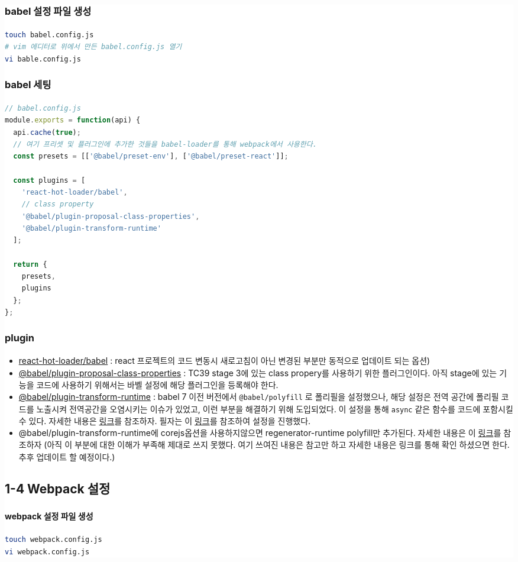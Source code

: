 ### babel 설정 파일 생성

```bash
touch babel.config.js 
# vim 에디터로 위에서 만든 babel.config.js 열기
vi bable.config.js
```

### babel 세팅

```js
// babel.config.js
module.exports = function(api) {
  api.cache(true);
  // 여기 프리셋 및 플러그인에 추가한 것들을 babel-loader를 통해 webpack에서 사용한다.
  const presets = [['@babel/preset-env'], ['@babel/preset-react']];

  const plugins = [
    'react-hot-loader/babel',
    // class property 
    '@babel/plugin-proposal-class-properties',
    '@babel/plugin-transform-runtime'
  ];

  return {
    presets,
    plugins
  };
};

```

### plugin 

- [react-hot-loader/babel](https://github.com/gaearon/react-hot-loader) : react 프로젝트의 코드 변동시 새로고침이 아닌 변경된 부분만 동적으로 업데이트 되는 옵션)
- [@babel/plugin-proposal-class-properties](https://github.com/tc39/proposal-class-fields) : TC39 stage 3에 있는 class propery를 사용하기 위한 플러그인이다. 아직 stage에 있는 기능을 코드에 사용하기 위해서는 바벨 설정에 해당 플러그인을 등록해야 한다. 
-  [@babel/plugin-transform-runtime](https://babeljs.io/docs/en/babel-plugin-transform-runtime) : babel 7 이전 버전에서 `@babel/polyfill` 로 폴리필을 설정했으나, 해당 설정은 전역 공간에 폴리필 코드를 노출시켜 전역공간을 오염시키는 이슈가 있었고, 이런 부분을 해결하기 위해 도입되었다. 이 설정을 통해 `async` 같은 함수를 코드에 포함시킬 수 있다. 자세한 내용은 [링크](https://babeljs.io/docs/en/babel-plugin-transform-runtime#why)를 참조하자. 필자는 이 [링크](https://www.valentinog.com/blog/await-react/)를 참조하여 설정을 진행했다.
-  @babel/plugin-transform-runtime에 corejs옵션을 사용하지않으면 regenerator-runtime polyfill만 추가된다. 자세한 내용은 이 [링크](https://babeljs.io/docs/en/babel-plugin-transform-runtime#corejs)를 참조하자 (아직 이 부분에 대한 이해가 부족해 제대로 쓰지 못했다. 여기 쓰여진 내용은 참고만 하고 자세한 내용은 링크를 통해 확인 하셨으면 한다. 추후 업데이트 할 예정이다.) 

## 1-4 Webpack 설정 

#### webpack 설정 파일 생성

```bash
touch webpack.config.js 
vi webpack.config.js 
```

